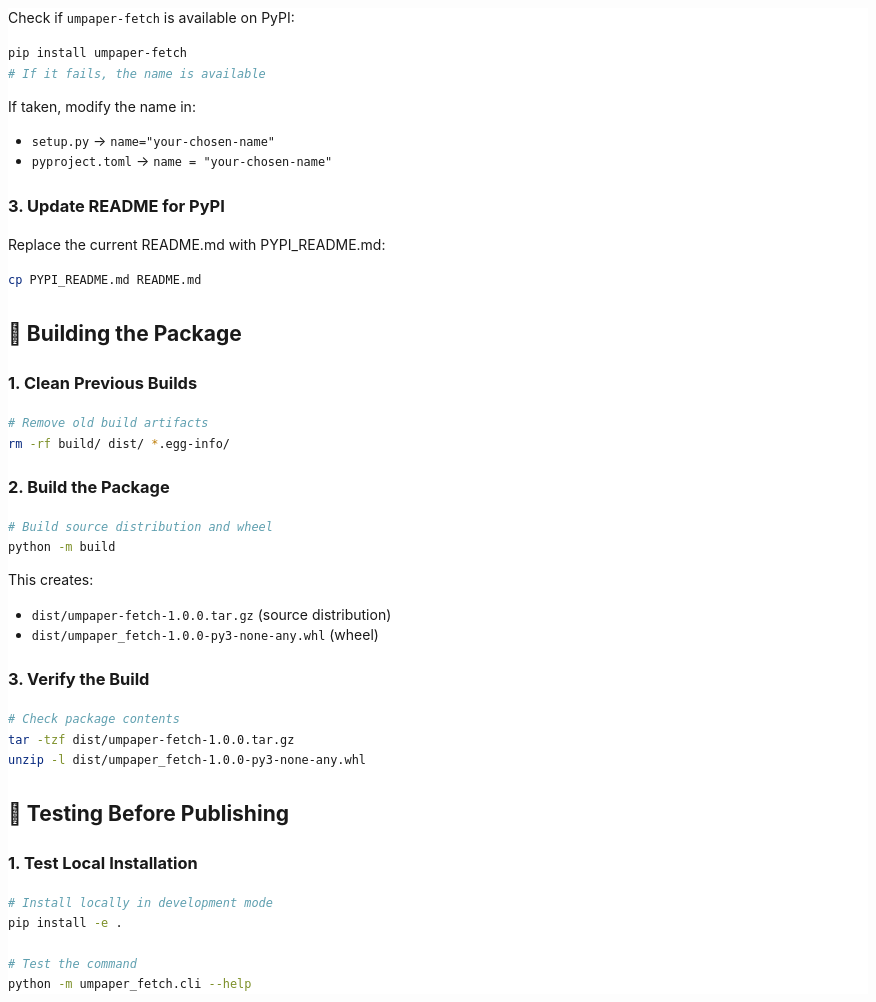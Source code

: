 Check if `umpaper-fetch` is available on PyPI:
```bash
pip install umpaper-fetch
# If it fails, the name is available
```

If taken, modify the name in:
- `setup.py` → `name="your-chosen-name"`
- `pyproject.toml` → `name = "your-chosen-name"`

### 3. Update README for PyPI

Replace the current README.md with PYPI_README.md:
```bash
cp PYPI_README.md README.md
```

## 🚀 Building the Package

### 1. Clean Previous Builds

```bash
# Remove old build artifacts
rm -rf build/ dist/ *.egg-info/
```

### 2. Build the Package

```bash
# Build source distribution and wheel
python -m build
```

This creates:
- `dist/umpaper-fetch-1.0.0.tar.gz` (source distribution)
- `dist/umpaper_fetch-1.0.0-py3-none-any.whl` (wheel)

### 3. Verify the Build

```bash
# Check package contents
tar -tzf dist/umpaper-fetch-1.0.0.tar.gz
unzip -l dist/umpaper_fetch-1.0.0-py3-none-any.whl
```

## 🧪 Testing Before Publishing

### 1. Test Local Installation

```bash
# Install locally in development mode
pip install -e .

# Test the command
python -m umpaper_fetch.cli --help
```
